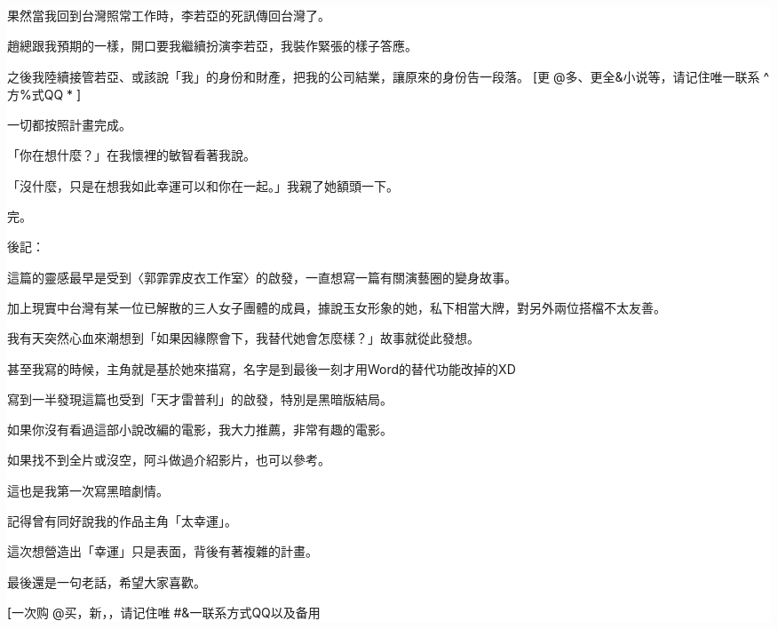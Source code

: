 

果然當我回到台灣照常工作時，李若亞的死訊傳回台灣了。



趙總跟我預期的一樣，開口要我繼續扮演李若亞，我裝作緊張的樣子答應。



之後我陸續接管若亞、或該說「我」的身份和財產，把我的公司結業，讓原來的身份告一段落。 [更 @多、更全&小说等，请记住唯一联系 ^方%式QQ * ]



一切都按照計畫完成。



「你在想什麼？」在我懷裡的敏智看著我說。



「沒什麼，只是在想我如此幸運可以和你在一起。」我親了她額頭一下。





完。







後記：



這篇的靈感最早是受到〈郭霏霏皮衣工作室〉的啟發，一直想寫一篇有關演藝圈的變身故事。



加上現實中台灣有某一位已解散的三人女子團體的成員，據說玉女形象的她，私下相當大牌，對另外兩位搭檔不太友善。



我有天突然心血來潮想到「如果因緣際會下，我替代她會怎麼樣？」故事就從此發想。



甚至我寫的時候，主角就是基於她來描寫，名字是到最後一刻才用Word的替代功能改掉的XD



寫到一半發現這篇也受到「天才雷普利」的啟發，特別是黑暗版結局。



如果你沒有看過這部小說改編的電影，我大力推薦，非常有趣的電影。



如果找不到全片或沒空，阿斗做過介紹影片，也可以參考。



這也是我第一次寫黑暗劇情。



記得曾有同好說我的作品主角「太幸運」。



這次想營造出「幸運」只是表面，背後有著複雜的計畫。



最後還是一句老話，希望大家喜歡。



 [一次购 @买，新，，请记住唯 #&一联系方式QQ以及备用


